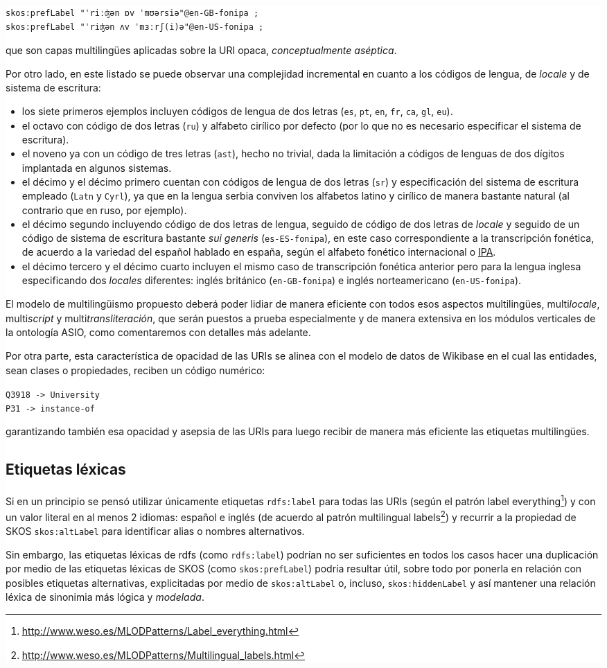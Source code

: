 ```turtle
skos:prefLabel "ˈriːʤən ɒv ˈmʊərsiə"@en-GB-fonipa ;
skos:prefLabel "ˈriʤən ʌv ˈmɜːrʃ(i)ə"@en-US-fonipa ;
```

que son capas multilingües aplicadas sobre la URI opaca, *conceptualmente* *aséptica*.

Por otro lado, en este listado se puede observar una complejidad incremental en cuanto a los códigos de lengua, de *locale* y de sistema de escritura:

- los siete primeros ejemplos incluyen códigos de lengua de dos letras (`es`, `pt`, `en`, `fr`, `ca`, `gl`, `eu`).
- el octavo con código de dos letras (`ru`) y alfabeto cirílico por defecto (por lo que no es necesario especificar el sistema de escritura).
- el noveno ya con un código de tres letras (`ast`), hecho no trivial, dada la limitación a códigos de lenguas de dos dígitos implantada en algunos sistemas.
- el décimo y el décimo primero cuentan con códigos de lengua de dos letras (`sr`) y especificación del sistema de escritura empleado (`Latn` y `Cyrl`), ya que en la lengua serbia conviven los alfabetos latino y cirílico de manera bastante natural (al contrario que en ruso, por ejemplo).
- el décimo segundo incluyendo código de dos letras de lengua, seguido de código de dos letras de *locale* y seguido de un código de sistema de escritura bastante *sui generis* (`es-ES-fonipa`), en este caso correspondiente a la transcripción fonética, de acuerdo a la variedad del español hablado en españa, según el alfabeto fonético internacional o [IPA](https://www.internationalphoneticassociation.org/content/full-ipa-chart).
- el décimo tercero y el décimo cuarto incluyen el mismo caso de transcripción fonética anterior pero para la lengua inglesa especificando dos *locales* diferentes: inglés británico (`en-GB-fonipa`) e inglés norteamericano (`en-US-fonipa`).

El modelo de multilingüismo propuesto deberá poder lidiar de manera eficiente con todos esos aspectos multilingües, multi*locale*, multi*script* y multi*transliteración*, que serán puestos a prueba especialmente y de manera extensiva en los módulos verticales de la ontología ASIO, como comentaremos con detalles más adelante.

Por otra parte, esta característica de opacidad de las URIs se alinea con el modelo de datos de Wikibase en el cual las entidades, sean clases o propiedades, reciben un código numérico:

```
Q3918 -> University
P31 -> instance-of
```

garantizando también esa opacidad y asepsia de las URIs para luego recibir de manera más eficiente las etiquetas multilingües.



Etiquetas léxicas
-----------------

Si en un principio se pensó utilizar únicamente etiquetas `rdfs:label` para todas las URIs (según el patrón label everything[^2]) y con un valor literal en al menos 2 idiomas: español e inglés (de acuerdo al patrón multilingual labels[^3]) y recurrir a la propiedad de SKOS `skos:altLabel` para identificar alias o nombres alternativos.

Sin embargo, las etiquetas léxicas de rdfs (como `rdfs:label`) podrían no ser suficientes en todos los casos hacer una duplicación por medio de las etiquetas léxicas de SKOS (como `skos:prefLabel`) podría resultar útil, sobre todo por ponerla en relación con posibles etiquetas alternativas, explicitadas por medio de `skos:altLabel`  o, incluso, `skos:hiddenLabel` y así mantener una relación léxica de sinonimia más lógica y *modelada*.


[^1]: http://www.weso.es/MLODPatterns/Opaque_URIs.html
[^2]: http://www.weso.es/MLODPatterns/Label_everything.html
[^3]: http://www.weso.es/MLODPatterns/Multilingual_labels.html
[^4]: http://www.weso.es/MLODPatterns/Linguistic_metadata.html
[^5]: http://lemon-model.net/lemon#
[^6]: https://www.pret-a-llod.eu/
[^7]: http://www.weso.es/MLODPatterns/Multilingual_vocabularies.html
[^8]: Ελληνικός Οργανισμός Τυποποίησης \[Ellīnikós Organismós Typopoíīsīs, \"Hellenic Organization for Standardization\"\]. ΕΛΟΤ 743
[^9]: United Nations Group of Experts on Geographical Names, Working Group on Romanization Systems (2003). *Report on the Current Status of United Nations Romanization Systems for Geographical Names: Greek*. United Nations, New York.